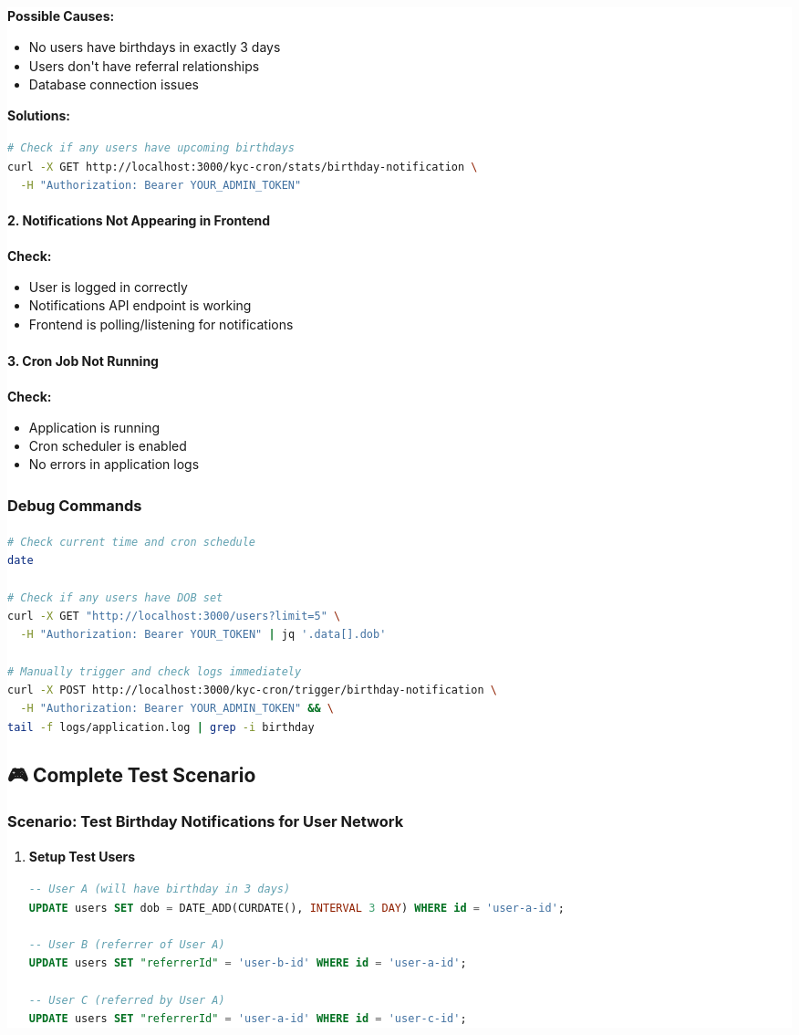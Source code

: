 **Possible Causes:**

- No users have birthdays in exactly 3 days
- Users don't have referral relationships
- Database connection issues

**Solutions:**

```bash
# Check if any users have upcoming birthdays
curl -X GET http://localhost:3000/kyc-cron/stats/birthday-notification \
  -H "Authorization: Bearer YOUR_ADMIN_TOKEN"
```

#### 2. Notifications Not Appearing in Frontend

**Check:**

- User is logged in correctly
- Notifications API endpoint is working
- Frontend is polling/listening for notifications

#### 3. Cron Job Not Running

**Check:**

- Application is running
- Cron scheduler is enabled
- No errors in application logs

### Debug Commands

```bash
# Check current time and cron schedule
date

# Check if any users have DOB set
curl -X GET "http://localhost:3000/users?limit=5" \
  -H "Authorization: Bearer YOUR_TOKEN" | jq '.data[].dob'

# Manually trigger and check logs immediately
curl -X POST http://localhost:3000/kyc-cron/trigger/birthday-notification \
  -H "Authorization: Bearer YOUR_ADMIN_TOKEN" && \
tail -f logs/application.log | grep -i birthday
```

## 🎮 Complete Test Scenario

### Scenario: Test Birthday Notifications for User Network

1. **Setup Test Users**

   ```sql
   -- User A (will have birthday in 3 days)
   UPDATE users SET dob = DATE_ADD(CURDATE(), INTERVAL 3 DAY) WHERE id = 'user-a-id';

   -- User B (referrer of User A)
   UPDATE users SET "referrerId" = 'user-b-id' WHERE id = 'user-a-id';

   -- User C (referred by User A)
   UPDATE users SET "referrerId" = 'user-a-id' WHERE id = 'user-c-id';
   ```
